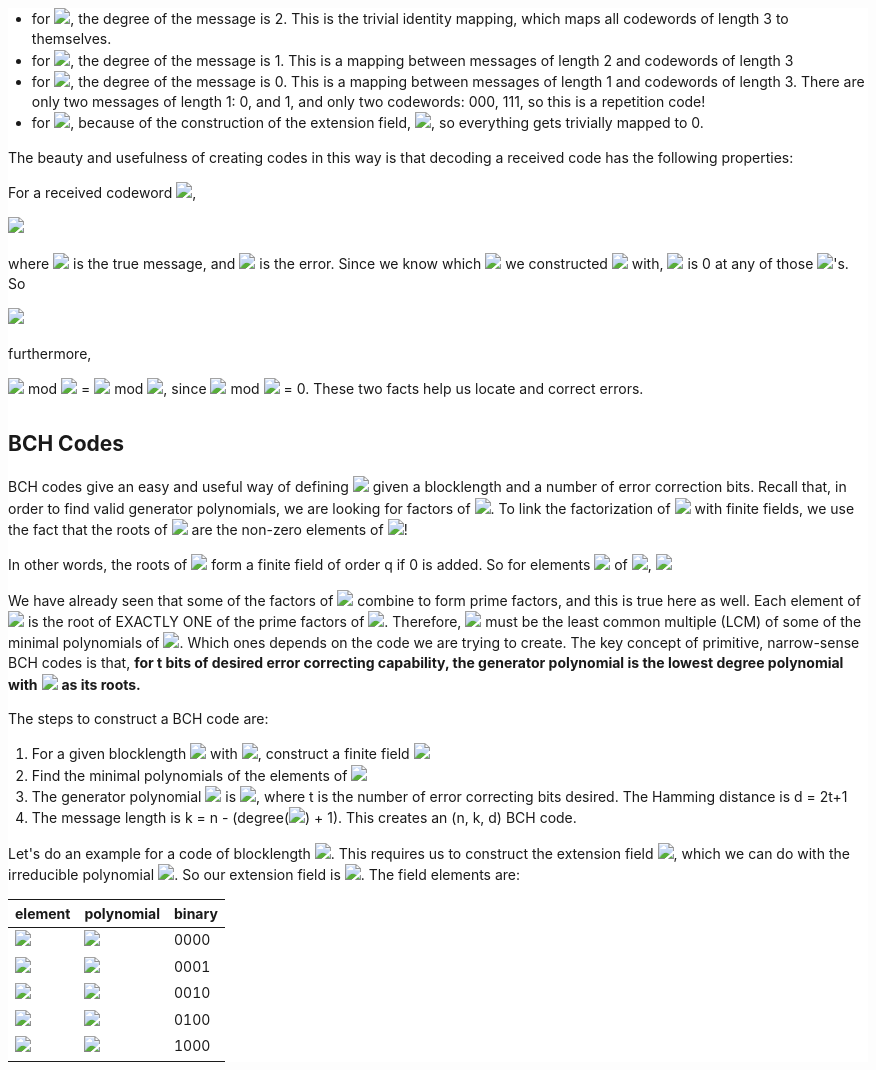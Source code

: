 - for <img src="https://latex.codecogs.com/gif.latex?g(x) = 1"/>, the degree of the message is 2. This is the trivial identity mapping, which maps all codewords of length 3 to themselves.
- for <img src="https://latex.codecogs.com/gif.latex?g(x) = x+1"/>, the degree of the message is 1. This is a mapping between messages of length 2 and codewords of length 3
- for <img src="https://latex.codecogs.com/gif.latex?g(x) = x^2+x+1"/>, the degree of the message is 0. This is a mapping between messages of length 1 and codewords of length 3. There are only two messages of length 1: 0, and 1, and only two codewords: 000, 111, so this is a repetition code!
- for <img src="https://latex.codecogs.com/gif.latex?g(x) = x^3+1"/>, because of the construction of the extension field, <img src="https://latex.codecogs.com/gif.latex?x^3+1 = 0"/>, so everything gets trivially mapped to 0.

The beauty and usefulness of creating codes in this way is that decoding a received code has the following properties:

For a received codeword <img src="https://latex.codecogs.com/gif.latex?v(x)"/>,

<img src="https://latex.codecogs.com/gif.latex?v(x) = i(x)g(x) + e(x)"/>

where <img src="https://latex.codecogs.com/gif.latex?i(x)"/> is the true message, and <img src="https://latex.codecogs.com/gif.latex?e(x)"/> is the error. Since we know which <img src="https://latex.codecogs.com/gif.latex?\alpha^i"/> we constructed <img src="https://latex.codecogs.com/gif.latex?g(x)"/> with, <img src="https://latex.codecogs.com/gif.latex?g(x)"/> is 0 at any of those <img src="https://latex.codecogs.com/gif.latex?\alpha^i"/>'s. So

<img src="https://latex.codecogs.com/gif.latex?v(\alpha^i) = e(\alpha^i)"/>

furthermore,

<img src="https://latex.codecogs.com/gif.latex?v(x)"/> mod <img src="https://latex.codecogs.com/gif.latex?g(x)"/> = <img src="https://latex.codecogs.com/gif.latex?e(x)"/> mod <img src="https://latex.codecogs.com/gif.latex?g(x)"/>, since <img src="https://latex.codecogs.com/gif.latex?i(x)g(x)"/> mod <img src="https://latex.codecogs.com/gif.latex?g(x)"/> = 0. These two facts help us locate and correct errors.

## BCH Codes

BCH codes give an easy and useful way of defining <img src="https://latex.codecogs.com/gif.latex?g(x)"/> given a blocklength and a number of error correction bits.
Recall that, in order to find valid generator polynomials, we are looking for factors of <img src="https://latex.codecogs.com/gif.latex?x^n-1"/>. To link the factorization of <img src="https://latex.codecogs.com/gif.latex?x^n-1"/> with finite fields, we use the fact that the roots of <img src="https://latex.codecogs.com/gif.latex?x^{q-1} - 1"/> are the non-zero elements of <img src="https://latex.codecogs.com/gif.latex?GF(q)"/>!

In other words, the roots of <img src="https://latex.codecogs.com/gif.latex?x^{q-1}-1"/> form a finite field of order q if 0 is added. So for elements <img src="https://latex.codecogs.com/gif.latex?\alpha^i"/> of <img src="https://latex.codecogs.com/gif.latex?GF(q)"/>,
<img src="https://latex.codecogs.com/gif.latex?x^{q-1}-1 = (x-\alpha^1)(x-\alpha^2)...(x-\alpha^{q-1})"/>

We have already seen that some of the factors of <img src="https://latex.codecogs.com/gif.latex?x^n-1"/> combine to form prime factors, and this is true here as well.
Each element of <img src="https://latex.codecogs.com/gif.latex?GF(q)"/> is the root of EXACTLY ONE of the prime factors of <img src="https://latex.codecogs.com/gif.latex?x^{q-1}-1"/>. Therefore, <img src="https://latex.codecogs.com/gif.latex?g(x)"/> must be the least common multiple (LCM) of some of the minimal polynomials of <img src="https://latex.codecogs.com/gif.latex?\alpha^i"/>. Which ones depends on the code we are trying to create. The key concept of primitive, narrow-sense BCH codes is that, **for t bits of desired error correcting capability, the generator polynomial is the lowest degree polynomial with** <img src="https://latex.codecogs.com/gif.latex?\alpha^1, \alpha^2, ..., \alpha^{2t}"/> **as its roots.**

The steps to construct a BCH code are:
1. For a given blocklength <img src="https://latex.codecogs.com/gif.latex?n=q-1"/> with <img src="https://latex.codecogs.com/gif.latex?q=2^m"/>, construct a finite field <img src="https://latex.codecogs.com/gif.latex?GF(q)"/>
2. Find the minimal polynomials of the elements of <img src="https://latex.codecogs.com/gif.latex?GF(q)"/>
3. The generator polynomial <img src="https://latex.codecogs.com/gif.latex?g(x)"/> is <img src="https://latex.codecogs.com/gif.latex?LCM\{m_1(x), m_2(x), ..., m_{2t}(x)\}"/>, where t is the number of error correcting bits
desired. The Hamming distance is d = 2t+1
4. The message length is k = n - (degree(<img src="https://latex.codecogs.com/gif.latex?g(x)"/>) + 1). This creates an (n, k, d) BCH code.

Let's do an example for a code of blocklength <img src="https://latex.codecogs.com/gif.latex?15 = 2^4-1"/>. This requires us to construct the extension field <img src="https://latex.codecogs.com/gif.latex?GF(16)"/>, which we can do with the irreducible polynomial <img src="https://latex.codecogs.com/gif.latex?x^4+x+1"/>. So our extension field is <img src="https://latex.codecogs.com/gif.latex?GF(2)[x]/(x^4+x+1)"/>. The field elements are:

| element  | polynomial  | binary |
|----------|-------------|--------|
| <img src="https://latex.codecogs.com/gif.latex?0"/>        | <img src="https://latex.codecogs.com/gif.latex?0"/>           | 0000   |
| <img src="https://latex.codecogs.com/gif.latex?1"/>        | <img src="https://latex.codecogs.com/gif.latex?1"/>           | 0001   |
| <img src="https://latex.codecogs.com/gif.latex?\alpha"/>    | <img src="https://latex.codecogs.com/gif.latex?z"/>           | 0010   |
| <img src="https://latex.codecogs.com/gif.latex?\alpha^2"/>  | <img src="https://latex.codecogs.com/gif.latex?z^2"/>         | 0100   |
| <img src="https://latex.codecogs.com/gif.latex?\alpha^3"/>  | <img src="https://latex.codecogs.com/gif.latex?z^3"/>         | 1000   |